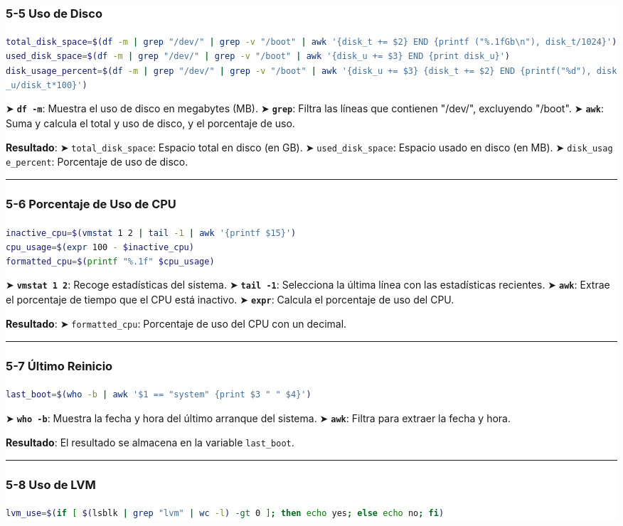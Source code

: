 
### 5-5 Uso de Disco

```bash
total_disk_space=$(df -m | grep "/dev/" | grep -v "/boot" | awk '{disk_t += $2} END {printf ("%.1fGb\n"), disk_t/1024}')
used_disk_space=$(df -m | grep "/dev/" | grep -v "/boot" | awk '{disk_u += $3} END {print disk_u}')
disk_usage_percent=$(df -m | grep "/dev/" | grep -v "/boot" | awk '{disk_u += $3} {disk_t += $2} END {printf("%d"), disk_u/disk_t*100}')
```

➤ **`df -m`**: Muestra el uso de disco en megabytes (MB).
➤ **`grep`**: Filtra las líneas que contienen "/dev/", excluyendo "/boot".
➤ **`awk`**: Suma y calcula el total y uso de disco, y el porcentaje de uso.

**Resultado**:
➤ `total_disk_space`: Espacio total en disco (en GB).
➤ `used_disk_space`: Espacio usado en disco (en MB).
➤ `disk_usage_percent`: Porcentaje de uso de disco.

---

### 5-6 Porcentaje de Uso de CPU

```bash
inactive_cpu=$(vmstat 1 2 | tail -1 | awk '{printf $15}')
cpu_usage=$(expr 100 - $inactive_cpu)
formatted_cpu=$(printf "%.1f" $cpu_usage)
```

➤ **`vmstat 1 2`**: Recoge estadísticas del sistema.
➤ **`tail -1`**: Selecciona la última línea con las estadísticas recientes.
➤ **`awk`**: Extrae el porcentaje de tiempo que el CPU está inactivo.
➤ **`expr`**: Calcula el porcentaje de uso del CPU.

**Resultado**:
➤ `formatted_cpu`: Porcentaje de uso del CPU con un decimal.

---

### 5-7 Último Reinicio

```bash
last_boot=$(who -b | awk '$1 == "system" {print $3 " " $4}')
```

➤ **`who -b`**: Muestra la fecha y hora del último arranque del sistema.
➤ **`awk`**: Filtra para extraer la fecha y hora.

**Resultado**: El resultado se almacena en la variable `last_boot`.

---

### 5-8 Uso de LVM

```bash
lvm_use=$(if [ $(lsblk | grep "lvm" | wc -l) -gt 0 ]; then echo yes; else echo no; fi)
```
